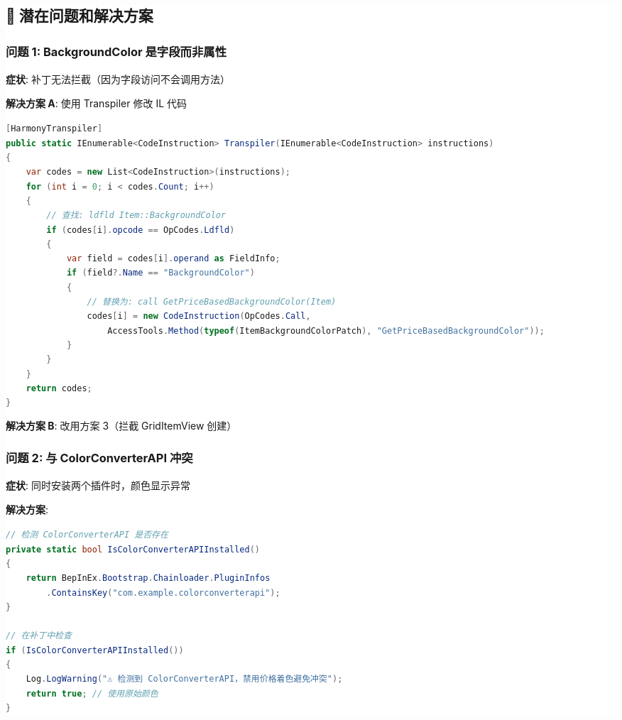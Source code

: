 
## 🚨 潜在问题和解决方案

### 问题 1: BackgroundColor 是字段而非属性

**症状**: 补丁无法拦截（因为字段访问不会调用方法）

**解决方案 A**: 使用 Transpiler 修改 IL 代码
```csharp
[HarmonyTranspiler]
public static IEnumerable<CodeInstruction> Transpiler(IEnumerable<CodeInstruction> instructions)
{
    var codes = new List<CodeInstruction>(instructions);
    for (int i = 0; i < codes.Count; i++)
    {
        // 查找: ldfld Item::BackgroundColor
        if (codes[i].opcode == OpCodes.Ldfld)
        {
            var field = codes[i].operand as FieldInfo;
            if (field?.Name == "BackgroundColor")
            {
                // 替换为: call GetPriceBasedBackgroundColor(Item)
                codes[i] = new CodeInstruction(OpCodes.Call,
                    AccessTools.Method(typeof(ItemBackgroundColorPatch), "GetPriceBasedBackgroundColor"));
            }
        }
    }
    return codes;
}
```

**解决方案 B**: 改用方案 3（拦截 GridItemView 创建）

### 问题 2: 与 ColorConverterAPI 冲突

**症状**: 同时安装两个插件时，颜色显示异常

**解决方案**:
```csharp
// 检测 ColorConverterAPI 是否存在
private static bool IsColorConverterAPIInstalled()
{
    return BepInEx.Bootstrap.Chainloader.PluginInfos
        .ContainsKey("com.example.colorconverterapi");
}

// 在补丁中检查
if (IsColorConverterAPIInstalled())
{
    Log.LogWarning("⚠️ 检测到 ColorConverterAPI，禁用价格着色避免冲突");
    return true; // 使用原始颜色
}
```
